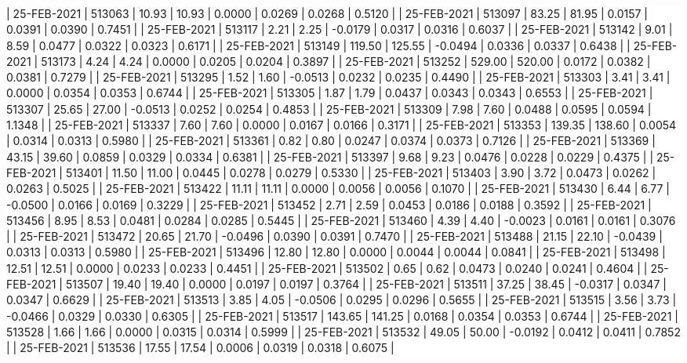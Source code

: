 | 25-FEB-2021 | 513063 | 10.93 | 10.93 | 0.0000 | 0.0269 | 0.0268 | 0.5120 |
| 25-FEB-2021 | 513097 | 83.25 | 81.95 | 0.0157 | 0.0391 | 0.0390 | 0.7451 |
| 25-FEB-2021 | 513117 | 2.21 | 2.25 | -0.0179 | 0.0317 | 0.0316 | 0.6037 |
| 25-FEB-2021 | 513142 | 9.01 | 8.59 | 0.0477 | 0.0322 | 0.0323 | 0.6171 |
| 25-FEB-2021 | 513149 | 119.50 | 125.55 | -0.0494 | 0.0336 | 0.0337 | 0.6438 |
| 25-FEB-2021 | 513173 | 4.24 | 4.24 | 0.0000 | 0.0205 | 0.0204 | 0.3897 |
| 25-FEB-2021 | 513252 | 529.00 | 520.00 | 0.0172 | 0.0382 | 0.0381 | 0.7279 |
| 25-FEB-2021 | 513295 | 1.52 | 1.60 | -0.0513 | 0.0232 | 0.0235 | 0.4490 |
| 25-FEB-2021 | 513303 | 3.41 | 3.41 | 0.0000 | 0.0354 | 0.0353 | 0.6744 |
| 25-FEB-2021 | 513305 | 1.87 | 1.79 | 0.0437 | 0.0343 | 0.0343 | 0.6553 |
| 25-FEB-2021 | 513307 | 25.65 | 27.00 | -0.0513 | 0.0252 | 0.0254 | 0.4853 |
| 25-FEB-2021 | 513309 | 7.98 | 7.60 | 0.0488 | 0.0595 | 0.0594 | 1.1348 |
| 25-FEB-2021 | 513337 | 7.60 | 7.60 | 0.0000 | 0.0167 | 0.0166 | 0.3171 |
| 25-FEB-2021 | 513353 | 139.35 | 138.60 | 0.0054 | 0.0314 | 0.0313 | 0.5980 |
| 25-FEB-2021 | 513361 | 0.82 | 0.80 | 0.0247 | 0.0374 | 0.0373 | 0.7126 |
| 25-FEB-2021 | 513369 | 43.15 | 39.60 | 0.0859 | 0.0329 | 0.0334 | 0.6381 |
| 25-FEB-2021 | 513397 | 9.68 | 9.23 | 0.0476 | 0.0228 | 0.0229 | 0.4375 |
| 25-FEB-2021 | 513401 | 11.50 | 11.00 | 0.0445 | 0.0278 | 0.0279 | 0.5330 |
| 25-FEB-2021 | 513403 | 3.90 | 3.72 | 0.0473 | 0.0262 | 0.0263 | 0.5025 |
| 25-FEB-2021 | 513422 | 11.11 | 11.11 | 0.0000 | 0.0056 | 0.0056 | 0.1070 |
| 25-FEB-2021 | 513430 | 6.44 | 6.77 | -0.0500 | 0.0166 | 0.0169 | 0.3229 |
| 25-FEB-2021 | 513452 | 2.71 | 2.59 | 0.0453 | 0.0186 | 0.0188 | 0.3592 |
| 25-FEB-2021 | 513456 | 8.95 | 8.53 | 0.0481 | 0.0284 | 0.0285 | 0.5445 |
| 25-FEB-2021 | 513460 | 4.39 | 4.40 | -0.0023 | 0.0161 | 0.0161 | 0.3076 |
| 25-FEB-2021 | 513472 | 20.65 | 21.70 | -0.0496 | 0.0390 | 0.0391 | 0.7470 |
| 25-FEB-2021 | 513488 | 21.15 | 22.10 | -0.0439 | 0.0313 | 0.0313 | 0.5980 |
| 25-FEB-2021 | 513496 | 12.80 | 12.80 | 0.0000 | 0.0044 | 0.0044 | 0.0841 |
| 25-FEB-2021 | 513498 | 12.51 | 12.51 | 0.0000 | 0.0233 | 0.0233 | 0.4451 |
| 25-FEB-2021 | 513502 | 0.65 | 0.62 | 0.0473 | 0.0240 | 0.0241 | 0.4604 |
| 25-FEB-2021 | 513507 | 19.40 | 19.40 | 0.0000 | 0.0197 | 0.0197 | 0.3764 |
| 25-FEB-2021 | 513511 | 37.25 | 38.45 | -0.0317 | 0.0347 | 0.0347 | 0.6629 |
| 25-FEB-2021 | 513513 | 3.85 | 4.05 | -0.0506 | 0.0295 | 0.0296 | 0.5655 |
| 25-FEB-2021 | 513515 | 3.56 | 3.73 | -0.0466 | 0.0329 | 0.0330 | 0.6305 |
| 25-FEB-2021 | 513517 | 143.65 | 141.25 | 0.0168 | 0.0354 | 0.0353 | 0.6744 |
| 25-FEB-2021 | 513528 | 1.66 | 1.66 | 0.0000 | 0.0315 | 0.0314 | 0.5999 |
| 25-FEB-2021 | 513532 | 49.05 | 50.00 | -0.0192 | 0.0412 | 0.0411 | 0.7852 |
| 25-FEB-2021 | 513536 | 17.55 | 17.54 | 0.0006 | 0.0319 | 0.0318 | 0.6075 |